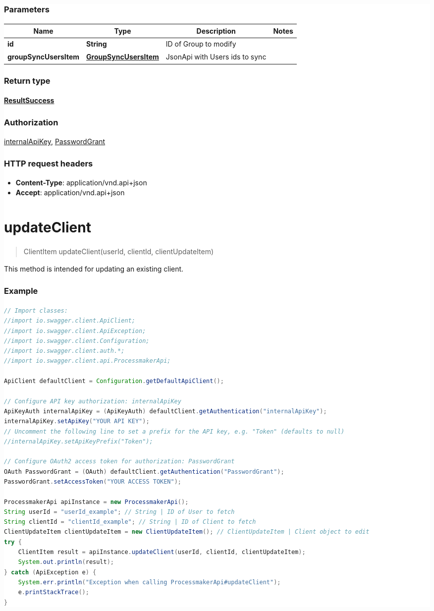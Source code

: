 ### Parameters

Name | Type | Description  | Notes
------------- | ------------- | ------------- | -------------
 **id** | **String**| ID of Group to modify |
 **groupSyncUsersItem** | [**GroupSyncUsersItem**](GroupSyncUsersItem.md)| JsonApi with Users ids to sync |

### Return type

[**ResultSuccess**](ResultSuccess.md)

### Authorization

[internalApiKey](../README.md#internalApiKey), [PasswordGrant](../README.md#PasswordGrant)

### HTTP request headers

 - **Content-Type**: application/vnd.api+json
 - **Accept**: application/vnd.api+json

<a name="updateClient"></a>
# **updateClient**
> ClientItem updateClient(userId, clientId, clientUpdateItem)



This method is intended for updating an existing client.

### Example
```java
// Import classes:
//import io.swagger.client.ApiClient;
//import io.swagger.client.ApiException;
//import io.swagger.client.Configuration;
//import io.swagger.client.auth.*;
//import io.swagger.client.api.ProcessmakerApi;

ApiClient defaultClient = Configuration.getDefaultApiClient();

// Configure API key authorization: internalApiKey
ApiKeyAuth internalApiKey = (ApiKeyAuth) defaultClient.getAuthentication("internalApiKey");
internalApiKey.setApiKey("YOUR API KEY");
// Uncomment the following line to set a prefix for the API key, e.g. "Token" (defaults to null)
//internalApiKey.setApiKeyPrefix("Token");

// Configure OAuth2 access token for authorization: PasswordGrant
OAuth PasswordGrant = (OAuth) defaultClient.getAuthentication("PasswordGrant");
PasswordGrant.setAccessToken("YOUR ACCESS TOKEN");

ProcessmakerApi apiInstance = new ProcessmakerApi();
String userId = "userId_example"; // String | ID of User to fetch
String clientId = "clientId_example"; // String | ID of Client to fetch
ClientUpdateItem clientUpdateItem = new ClientUpdateItem(); // ClientUpdateItem | Client object to edit
try {
    ClientItem result = apiInstance.updateClient(userId, clientId, clientUpdateItem);
    System.out.println(result);
} catch (ApiException e) {
    System.err.println("Exception when calling ProcessmakerApi#updateClient");
    e.printStackTrace();
}
```
